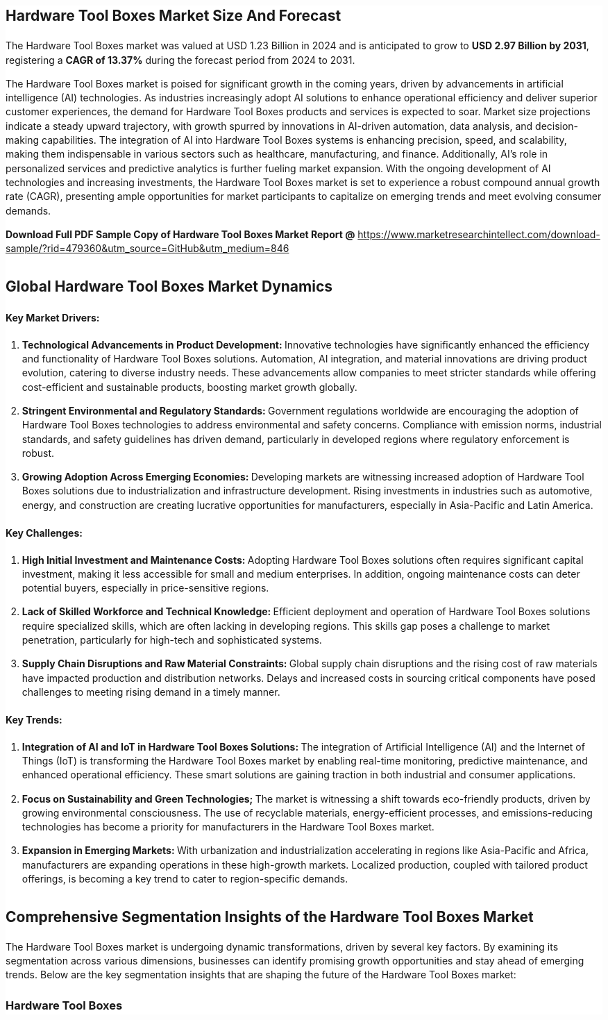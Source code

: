 <h2>Hardware Tool Boxes Market Size And Forecast</h2><p>The Hardware Tool Boxes market was valued at USD 1.23 Billion in 2024 and is anticipated to grow to <strong>USD 2.97 Billion by 2031</strong>, registering a <strong>CAGR of 13.37%</strong> during the forecast period from 2024 to 2031.</p><p>The Hardware Tool Boxes market is poised for significant growth in the coming years, driven by advancements in artificial intelligence (AI) technologies. As industries increasingly adopt AI solutions to enhance operational efficiency and deliver superior customer experiences, the demand for Hardware Tool Boxes products and services is expected to soar. Market size projections indicate a steady upward trajectory, with growth spurred by innovations in AI-driven automation, data analysis, and decision-making capabilities. The integration of AI into Hardware Tool Boxes systems is enhancing precision, speed, and scalability, making them indispensable in various sectors such as healthcare, manufacturing, and finance. Additionally, AI’s role in personalized services and predictive analytics is further fueling market expansion. With the ongoing development of AI technologies and increasing investments, the Hardware Tool Boxes market is set to experience a robust compound annual growth rate (CAGR), presenting ample opportunities for market participants to capitalize on emerging trends and meet evolving consumer demands.</p><p><strong>Download Full PDF Sample Copy of Hardware Tool Boxes Market Report @</strong>&nbsp;<a href="https://www.marketresearchintellect.com/download-sample/?rid=479360&amp;utm_source=GitHub&amp;utm_medium=846">https://www.marketresearchintellect.com/download-sample/?rid=479360&amp;utm_source=GitHub&amp;utm_medium=846</a></p><h2>Global Hardware Tool Boxes Market Dynamics</h2><h4><strong>Key Market Drivers:</strong></h4><ol><li><p><strong>Technological Advancements in Product Development:&nbsp;</strong>Innovative technologies have significantly enhanced the efficiency and functionality of Hardware Tool Boxes solutions. Automation, AI integration, and material innovations are driving product evolution, catering to diverse industry needs. These advancements allow companies to meet stricter standards while offering cost-efficient and sustainable products, boosting market growth globally.</p></li><li><p><strong>Stringent Environmental and Regulatory Standards:&nbsp;</strong>Government regulations worldwide are encouraging the adoption of Hardware Tool Boxes technologies to address environmental and safety concerns. Compliance with emission norms, industrial standards, and safety guidelines has driven demand, particularly in developed regions where regulatory enforcement is robust.</p></li><li><p><strong>Growing Adoption Across Emerging Economies:&nbsp;</strong>Developing markets are witnessing increased adoption of Hardware Tool Boxes solutions due to industrialization and infrastructure development. Rising investments in industries such as automotive, energy, and construction are creating lucrative opportunities for manufacturers, especially in Asia-Pacific and Latin America.</p></li></ol><h4><strong>Key Challenges:</strong></h4><ol><li><p><strong>High Initial Investment and Maintenance Costs:&nbsp;</strong>Adopting Hardware Tool Boxes solutions often requires significant capital investment, making it less accessible for small and medium enterprises. In addition, ongoing maintenance costs can deter potential buyers, especially in price-sensitive regions.</p></li><li><p><strong>Lack of Skilled Workforce and Technical Knowledge:&nbsp;</strong>Efficient deployment and operation of Hardware Tool Boxes solutions require specialized skills, which are often lacking in developing regions. This skills gap poses a challenge to market penetration, particularly for high-tech and sophisticated systems.</p></li><li><p><strong>Supply Chain Disruptions and Raw Material Constraints:&nbsp;</strong>Global supply chain disruptions and the rising cost of raw materials have impacted production and distribution networks. Delays and increased costs in sourcing critical components have posed challenges to meeting rising demand in a timely manner.</p></li></ol><h4><strong>Key Trends:</strong></h4><ol><li><p><strong>Integration of AI and IoT in Hardware Tool Boxes Solutions:&nbsp;</strong>The integration of Artificial Intelligence (AI) and the Internet of Things (IoT) is transforming the Hardware Tool Boxes market by enabling real-time monitoring, predictive maintenance, and enhanced operational efficiency. These smart solutions are gaining traction in both industrial and consumer applications.</p></li><li><p><strong>Focus on Sustainability and Green Technologies;&nbsp;</strong>The market is witnessing a shift towards eco-friendly products, driven by growing environmental consciousness. The use of recyclable materials, energy-efficient processes, and emissions-reducing technologies has become a priority for manufacturers in the Hardware Tool Boxes market.</p></li><li><p><strong>Expansion in Emerging Markets:&nbsp;</strong>With urbanization and industrialization accelerating in regions like Asia-Pacific and Africa, manufacturers are expanding operations in these high-growth markets. Localized production, coupled with tailored product offerings, is becoming a key trend to cater to region-specific demands.</p></li></ol><div class="article-main__content" data-test-id="publishing-text-block"><h2>Comprehensive Segmentation Insights of the Hardware Tool Boxes Market</h2><p>The Hardware Tool Boxes market is undergoing dynamic transformations, driven by several key factors. By examining its segmentation across various dimensions, businesses can identify promising growth opportunities and stay ahead of emerging trends. Below are the key segmentation insights that are shaping the future of the Hardware Tool Boxes market:</p><h3><strong>Hardware Tool Boxes
